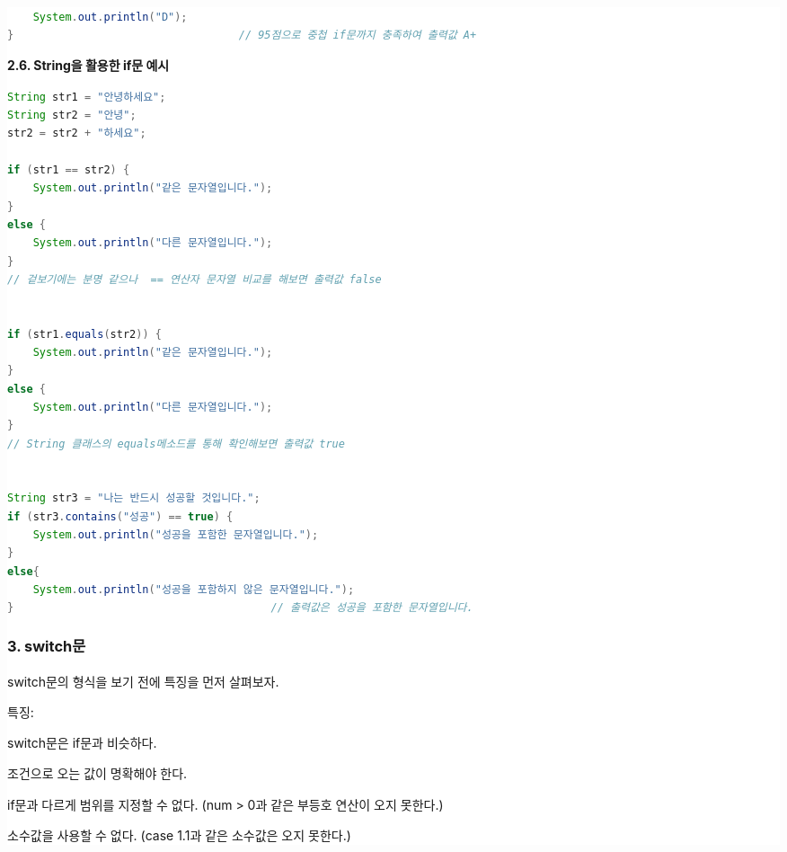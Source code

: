 ```java
    System.out.println("D");
}                                   // 95점으로 중첩 if문까지 충족하여 출력값 A+
```



**2.6. String을 활용한 if문 예시** 

```java
String str1 = "안녕하세요"; 
String str2 = "안녕";
str2 = str2 + "하세요";

if (str1 == str2) {
	System.out.println("같은 문자열입니다.");
}
else {
	System.out.println("다른 문자열입니다.");
}
// 겉보기에는 분명 같으나  == 연산자 문자열 비교를 해보면 출력값 false

		
if (str1.equals(str2)) {
	System.out.println("같은 문자열입니다.");
}
else {
	System.out.println("다른 문자열입니다.");
}
// String 클래스의 equals메소드를 통해 확인해보면 출력값 true


String str3 = "나는 반드시 성공할 것입니다.";
if (str3.contains("성공") == true) {
	System.out.println("성공을 포함한 문자열입니다.");
}
else{
    System.out.println("성공을 포함하지 않은 문자열입니다.");
}                                        // 출력값은 성공을 포함한 문자열입니다.
```



### 3. switch문

switch문의 형식을 보기 전에 특징을 먼저 살펴보자. 

특징: 

switch문은 if문과 비슷하다.

조건으로 오는 값이 명확해야 한다. 

if문과 다르게 범위를 지정할 수 없다.   (num > 0과 같은 부등호 연산이 오지 못한다.)

소수값을 사용할 수 없다.    (case 1.1과 같은 소수값은 오지 못한다.)
